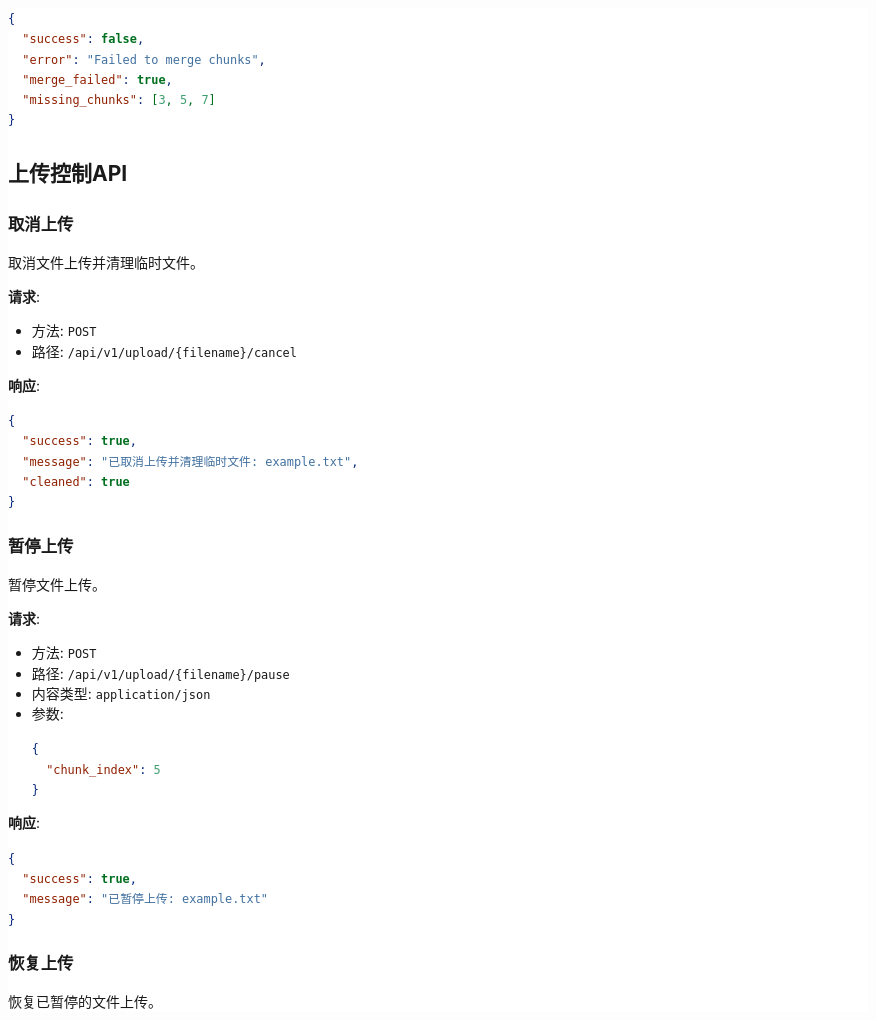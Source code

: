   ```json
  {
    "success": false,
    "error": "Failed to merge chunks",
    "merge_failed": true,
    "missing_chunks": [3, 5, 7]
  }
  ```

## 上传控制API

### 取消上传

取消文件上传并清理临时文件。

**请求**:
- 方法: `POST`
- 路径: `/api/v1/upload/{filename}/cancel`

**响应**:
```json
{
  "success": true,
  "message": "已取消上传并清理临时文件: example.txt",
  "cleaned": true
}
```

### 暂停上传

暂停文件上传。

**请求**:
- 方法: `POST`
- 路径: `/api/v1/upload/{filename}/pause`
- 内容类型: `application/json`
- 参数:
  ```json
  {
    "chunk_index": 5
  }
  ```

**响应**:
```json
{
  "success": true,
  "message": "已暂停上传: example.txt"
}
```

### 恢复上传

恢复已暂停的文件上传。
